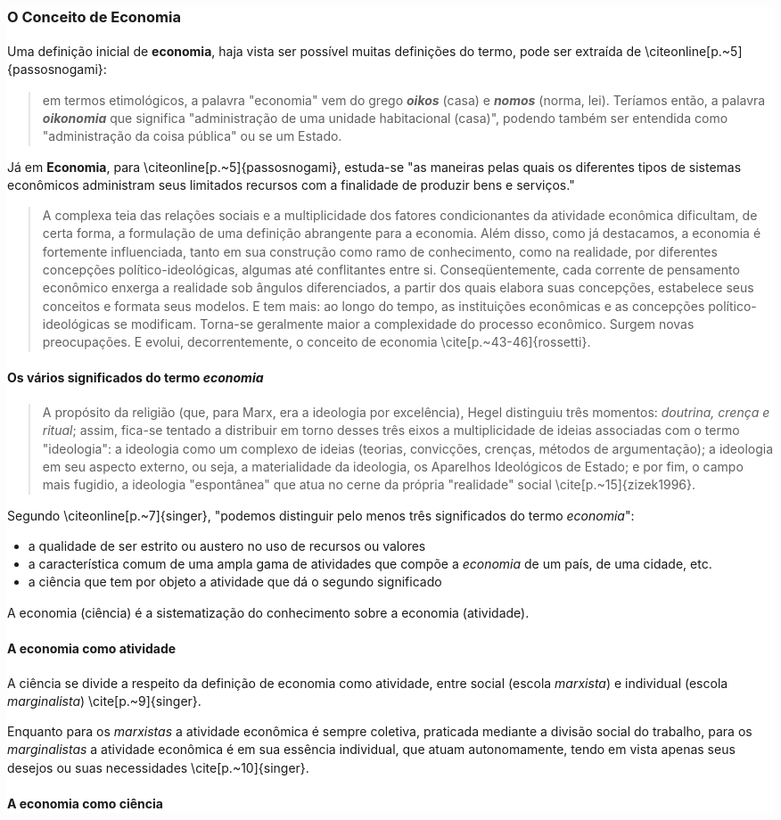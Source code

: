 ### O Conceito de Economia

Uma definição inicial de **economia**, haja vista ser possível muitas definições do termo, pode ser extraída de \citeonline[p.~5]{passosnogami}: 

> em termos etimológicos, a palavra "economia" vem do grego **_oikos_** (casa) e **_nomos_** (norma, lei). Teríamos então, a palavra **_oikonomia_** que significa "administração de uma unidade habitacional (casa)", podendo também ser entendida como "administração da coisa pública" ou se um Estado.

Já em **Economia**, para \citeonline[p.~5]{passosnogami}, estuda-se "as maneiras pelas quais os diferentes tipos de sistemas econômicos administram seus limitados recursos com a finalidade de produzir bens e  serviços."

> A complexa teia das relações sociais e a multiplicidade dos fatores condicionantes da atividade econômica dificultam, de certa forma, a formulação de uma definição abrangente para a economia. Além disso, como já destacamos, a economia é fortemente influenciada, tanto em sua construção como ramo de conhecimento, como na realidade, por diferentes concepções político-ideológicas, algumas até conflitantes entre si. Conseqüentemente, cada corrente de pensamento econômico enxerga a realidade sob ângulos diferenciados, a partir dos quais elabora suas concepções, estabelece seus conceitos e formata seus modelos. E tem mais: ao longo do tempo, as instituições econômicas e as concepções político-ideológicas se modificam. Torna-se geralmente maior a complexidade do processo econômico. Surgem novas preocupações. E evolui, decorrentemente, o conceito de economia \cite[p.~43-46]{rossetti}.

#### Os vários significados do termo *economia*

> A propósito da religião (que, para Marx, era a ideologia por excelência), Hegel distinguiu três momentos: *doutrina, crença e ritual*; assim, fica-se tentado a distribuir em torno desses três eixos a multiplicidade de ideias associadas com o termo "ideologia": a ideologia como um complexo de ideias (teorias, convicções, crenças, métodos de argumentação); a ideologia em seu aspecto externo, ou seja, a materialidade da ideologia, os Aparelhos Ideológicos de Estado; e por fim, o campo mais fugidio, a ideologia "espontânea" que atua no cerne da própria "realidade" social \cite[p.~15]{zizek1996}.

Segundo \citeonline[p.~7]{singer}, "podemos distinguir pelo menos três significados do termo *economia*":

- a qualidade de ser estrito ou austero no uso de recursos ou valores
- a característica comum de uma ampla gama de atividades que compõe a
  *economia* de um país, de uma cidade, etc.
- a ciência que tem por objeto a atividade que dá o segundo significado

A economia (ciência) é a sistematização do conhecimento sobre a economia (atividade).

#### A economia como atividade

A ciência se divide a respeito da definição de economia como atividade, entre social (escola *marxista*) e individual (escola *marginalista*) \cite[p.~9]{singer}.

Enquanto para os *marxistas* a atividade econômica é sempre coletiva, praticada mediante a divisão social do trabalho, para os *marginalistas* a atividade econômica é em sua essência individual, que atuam autonomamente, tendo em vista apenas seus desejos ou suas
necessidades \cite[p.~10]{singer}. 

#### A economia como ciência


[^decreto]: No original, uma incorreção:
[^lei]: O original cita a MP8/2002 (na verdade seria MP8/2001). Esta, após análise do congresso nacional, se transformou na lei citada.
[^metas]: Os primeiros três países a implementar a meta de inflação integral foram a Nova Zelândia, o Canadá e o Reino Unido no início dos anos 90, embora a Alemanha tivesse adotado muitos elementos do (sistema de) metas de inflação antes.
[^fomc]: Ver [www.federalreserve.gov/monetarypolicy/fomc.htm](https://www.federalreserve.gov/monetarypolicy/fomc.htm).
[^fomc2]: O FOMC é encarregado de supervisionar as "operações de mercado aberto", o instrumento principal pelo qual o *Federal Reserve* executa a política monetária nos EUA. Estas operações afetam a taxa dos fundos federais, que por sua vez influenciam condições monetárias e de crédito globais, demanda agregada e toda a economia . O FOMC também dirige as operações nos mercados de câmbio e, nos últimos anos, autorizou programas de troca de moeda com bancos centrais estrangeiros.
[^board]: O Conselho de Governadores do Sistema do *Federal Reserve* e o *Federal Open Market Committee* manterão o crescimento de longo prazo dos agregados monetários e de crédito compatíveis com o potencial de longo prazo da economia para aumentar a produção, de modo a promover eficazmente os objetivos de máximo emprego, preços estáveis, e taxas de juros de longo prazo moderadas.
[^adpt]: Segundo \citeonline[p.~23]{mankiw2000}, com o uso de expectativas adaptativas, a curva de Phillips neokeynesiana se reduz à curva de Phillips tradicional, que se ajusta bem aos dados.
[^nobel]: [www.nobelprize.org/nobel_prizes/economic-sciences/laureates/2017/popular-economicsciences2017.pdf](https://www.nobelprize.org/nobel_prizes/economic-sciences/laureates/2017/popular-economicsciences2017.pdf)
[^bresser]: No contexto do trabalho citado \cite[p.~3]{Bresser-Pereira1973}, define-se como economistas ortodoxos os economistas neoclássicos e os keynesianos.
[^households]: No original: *households*.
[^y]: Unlike traditional Keynesian analysis of fiscal policy, modern macro theory begins with the preferences and constraints facing households and firms and builds from there. This feature of modern theory is not a mere fetish for microeconomic foundations. Instead, it allows policy prescriptions to be founded on the basic principles of welfare economics. This feature seems particularly important for the case at hand, because the Keynesian recommendation is to have the government undo the actions that private citizens are taking on their own behalf. Figuring out whether such a policy can improve the well-being of those citizens is the key issue, a task that seems impossible to address without some reliable measure of welfare.
[^x]: One noteworthy, and perhaps surprising, result concerns the influence of these expansionary moves in
[^toil]: Paradoxo do Trabalho (Tradução livre)